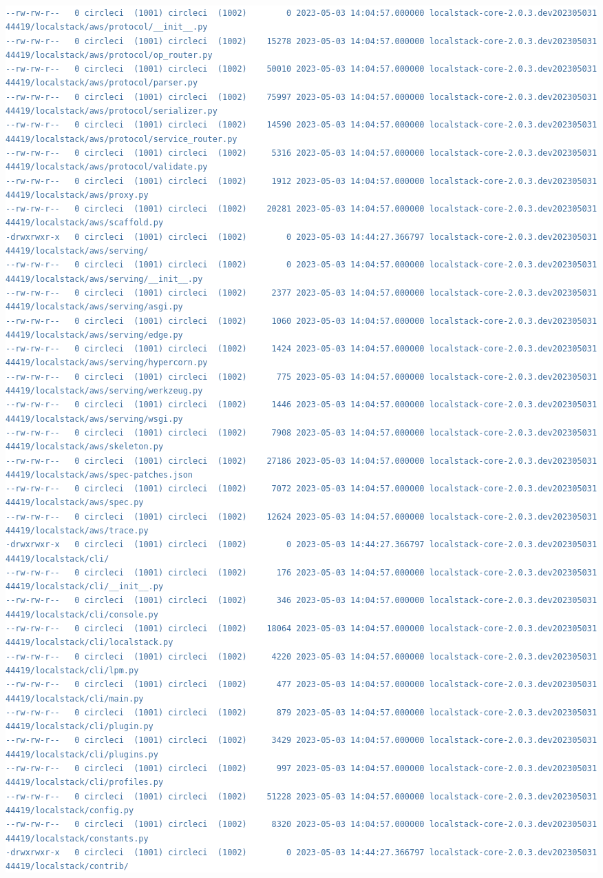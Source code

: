 ```diff
--rw-rw-r--   0 circleci  (1001) circleci  (1002)        0 2023-05-03 14:04:57.000000 localstack-core-2.0.3.dev20230503144419/localstack/aws/protocol/__init__.py
--rw-rw-r--   0 circleci  (1001) circleci  (1002)    15278 2023-05-03 14:04:57.000000 localstack-core-2.0.3.dev20230503144419/localstack/aws/protocol/op_router.py
--rw-rw-r--   0 circleci  (1001) circleci  (1002)    50010 2023-05-03 14:04:57.000000 localstack-core-2.0.3.dev20230503144419/localstack/aws/protocol/parser.py
--rw-rw-r--   0 circleci  (1001) circleci  (1002)    75997 2023-05-03 14:04:57.000000 localstack-core-2.0.3.dev20230503144419/localstack/aws/protocol/serializer.py
--rw-rw-r--   0 circleci  (1001) circleci  (1002)    14590 2023-05-03 14:04:57.000000 localstack-core-2.0.3.dev20230503144419/localstack/aws/protocol/service_router.py
--rw-rw-r--   0 circleci  (1001) circleci  (1002)     5316 2023-05-03 14:04:57.000000 localstack-core-2.0.3.dev20230503144419/localstack/aws/protocol/validate.py
--rw-rw-r--   0 circleci  (1001) circleci  (1002)     1912 2023-05-03 14:04:57.000000 localstack-core-2.0.3.dev20230503144419/localstack/aws/proxy.py
--rw-rw-r--   0 circleci  (1001) circleci  (1002)    20281 2023-05-03 14:04:57.000000 localstack-core-2.0.3.dev20230503144419/localstack/aws/scaffold.py
-drwxrwxr-x   0 circleci  (1001) circleci  (1002)        0 2023-05-03 14:44:27.366797 localstack-core-2.0.3.dev20230503144419/localstack/aws/serving/
--rw-rw-r--   0 circleci  (1001) circleci  (1002)        0 2023-05-03 14:04:57.000000 localstack-core-2.0.3.dev20230503144419/localstack/aws/serving/__init__.py
--rw-rw-r--   0 circleci  (1001) circleci  (1002)     2377 2023-05-03 14:04:57.000000 localstack-core-2.0.3.dev20230503144419/localstack/aws/serving/asgi.py
--rw-rw-r--   0 circleci  (1001) circleci  (1002)     1060 2023-05-03 14:04:57.000000 localstack-core-2.0.3.dev20230503144419/localstack/aws/serving/edge.py
--rw-rw-r--   0 circleci  (1001) circleci  (1002)     1424 2023-05-03 14:04:57.000000 localstack-core-2.0.3.dev20230503144419/localstack/aws/serving/hypercorn.py
--rw-rw-r--   0 circleci  (1001) circleci  (1002)      775 2023-05-03 14:04:57.000000 localstack-core-2.0.3.dev20230503144419/localstack/aws/serving/werkzeug.py
--rw-rw-r--   0 circleci  (1001) circleci  (1002)     1446 2023-05-03 14:04:57.000000 localstack-core-2.0.3.dev20230503144419/localstack/aws/serving/wsgi.py
--rw-rw-r--   0 circleci  (1001) circleci  (1002)     7908 2023-05-03 14:04:57.000000 localstack-core-2.0.3.dev20230503144419/localstack/aws/skeleton.py
--rw-rw-r--   0 circleci  (1001) circleci  (1002)    27186 2023-05-03 14:04:57.000000 localstack-core-2.0.3.dev20230503144419/localstack/aws/spec-patches.json
--rw-rw-r--   0 circleci  (1001) circleci  (1002)     7072 2023-05-03 14:04:57.000000 localstack-core-2.0.3.dev20230503144419/localstack/aws/spec.py
--rw-rw-r--   0 circleci  (1001) circleci  (1002)    12624 2023-05-03 14:04:57.000000 localstack-core-2.0.3.dev20230503144419/localstack/aws/trace.py
-drwxrwxr-x   0 circleci  (1001) circleci  (1002)        0 2023-05-03 14:44:27.366797 localstack-core-2.0.3.dev20230503144419/localstack/cli/
--rw-rw-r--   0 circleci  (1001) circleci  (1002)      176 2023-05-03 14:04:57.000000 localstack-core-2.0.3.dev20230503144419/localstack/cli/__init__.py
--rw-rw-r--   0 circleci  (1001) circleci  (1002)      346 2023-05-03 14:04:57.000000 localstack-core-2.0.3.dev20230503144419/localstack/cli/console.py
--rw-rw-r--   0 circleci  (1001) circleci  (1002)    18064 2023-05-03 14:04:57.000000 localstack-core-2.0.3.dev20230503144419/localstack/cli/localstack.py
--rw-rw-r--   0 circleci  (1001) circleci  (1002)     4220 2023-05-03 14:04:57.000000 localstack-core-2.0.3.dev20230503144419/localstack/cli/lpm.py
--rw-rw-r--   0 circleci  (1001) circleci  (1002)      477 2023-05-03 14:04:57.000000 localstack-core-2.0.3.dev20230503144419/localstack/cli/main.py
--rw-rw-r--   0 circleci  (1001) circleci  (1002)      879 2023-05-03 14:04:57.000000 localstack-core-2.0.3.dev20230503144419/localstack/cli/plugin.py
--rw-rw-r--   0 circleci  (1001) circleci  (1002)     3429 2023-05-03 14:04:57.000000 localstack-core-2.0.3.dev20230503144419/localstack/cli/plugins.py
--rw-rw-r--   0 circleci  (1001) circleci  (1002)      997 2023-05-03 14:04:57.000000 localstack-core-2.0.3.dev20230503144419/localstack/cli/profiles.py
--rw-rw-r--   0 circleci  (1001) circleci  (1002)    51228 2023-05-03 14:04:57.000000 localstack-core-2.0.3.dev20230503144419/localstack/config.py
--rw-rw-r--   0 circleci  (1001) circleci  (1002)     8320 2023-05-03 14:04:57.000000 localstack-core-2.0.3.dev20230503144419/localstack/constants.py
-drwxrwxr-x   0 circleci  (1001) circleci  (1002)        0 2023-05-03 14:44:27.366797 localstack-core-2.0.3.dev20230503144419/localstack/contrib/
```